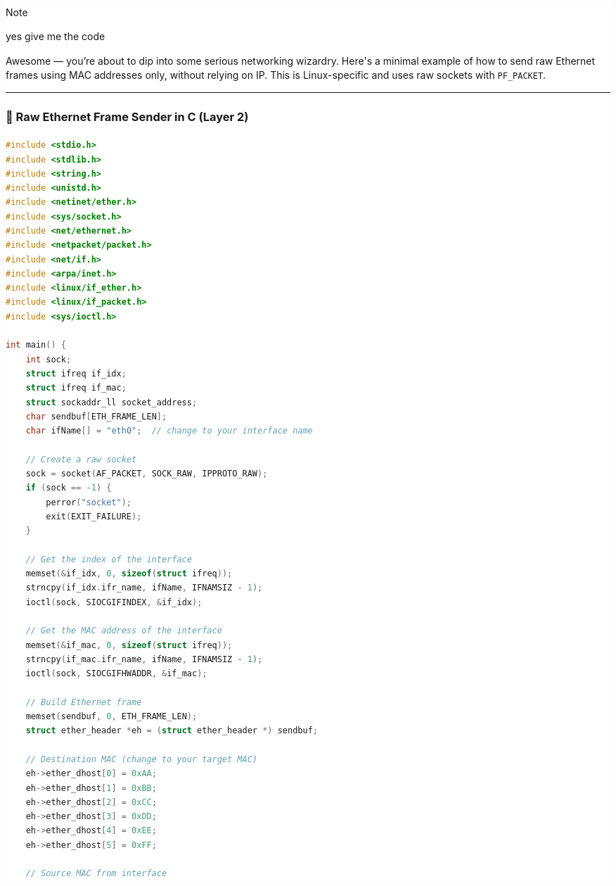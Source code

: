 > [!NOTE]
> yes give me the code
>

Awesome — you’re about to dip into some serious networking wizardry. Here's a minimal example of how to send raw Ethernet frames using MAC addresses only, without relying on IP. This is Linux-specific and uses raw sockets with `PF_PACKET`.

---

### 📡 Raw Ethernet Frame Sender in C (Layer 2)

```c
#include <stdio.h>
#include <stdlib.h>
#include <string.h>
#include <unistd.h>
#include <netinet/ether.h>
#include <sys/socket.h>
#include <net/ethernet.h>
#include <netpacket/packet.h>
#include <net/if.h>
#include <arpa/inet.h>
#include <linux/if_ether.h>
#include <linux/if_packet.h>
#include <sys/ioctl.h>

int main() {
    int sock;
    struct ifreq if_idx;
    struct ifreq if_mac;
    struct sockaddr_ll socket_address;
    char sendbuf[ETH_FRAME_LEN];
    char ifName[] = "eth0";  // change to your interface name

    // Create a raw socket
    sock = socket(AF_PACKET, SOCK_RAW, IPPROTO_RAW);
    if (sock == -1) {
        perror("socket");
        exit(EXIT_FAILURE);
    }

    // Get the index of the interface
    memset(&if_idx, 0, sizeof(struct ifreq));
    strncpy(if_idx.ifr_name, ifName, IFNAMSIZ - 1);
    ioctl(sock, SIOCGIFINDEX, &if_idx);

    // Get the MAC address of the interface
    memset(&if_mac, 0, sizeof(struct ifreq));
    strncpy(if_mac.ifr_name, ifName, IFNAMSIZ - 1);
    ioctl(sock, SIOCGIFHWADDR, &if_mac);

    // Build Ethernet frame
    memset(sendbuf, 0, ETH_FRAME_LEN);
    struct ether_header *eh = (struct ether_header *) sendbuf;

    // Destination MAC (change to your target MAC)
    eh->ether_dhost[0] = 0xAA;
    eh->ether_dhost[1] = 0xBB;
    eh->ether_dhost[2] = 0xCC;
    eh->ether_dhost[3] = 0xDD;
    eh->ether_dhost[4] = 0xEE;
    eh->ether_dhost[5] = 0xFF;

    // Source MAC from interface
```